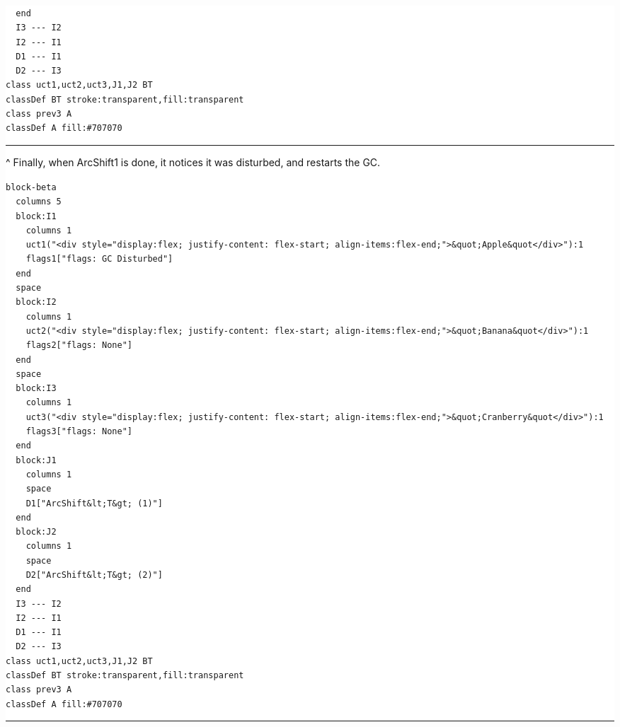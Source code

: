 ```mermaid
  end  
  I3 --- I2
  I2 --- I1
  D1 --- I1
  D2 --- I3
class uct1,uct2,uct3,J1,J2 BT
classDef BT stroke:transparent,fill:transparent
class prev3 A
classDef A fill:#707070

```

---

^
Finally, when ArcShift1 is done, it notices it was disturbed, and restarts the GC.

```mermaid
block-beta
  columns 5
  block:I1
    columns 1
    uct1("<div style="display:flex; justify-content: flex-start; align-items:flex-end;">&quot;Apple&quot</div>"):1
    flags1["flags: GC Disturbed"]
  end  
  space
  block:I2
    columns 1
    uct2("<div style="display:flex; justify-content: flex-start; align-items:flex-end;">&quot;Banana&quot</div>"):1
    flags2["flags: None"]
  end  
  space
  block:I3
    columns 1
    uct3("<div style="display:flex; justify-content: flex-start; align-items:flex-end;">&quot;Cranberry&quot</div>"):1
    flags3["flags: None"]
  end  
  block:J1 
    columns 1
    space
    D1["ArcShift&lt;T&gt; (1)"]
  end  
  block:J2 
    columns 1
    space
    D2["ArcShift&lt;T&gt; (2)"]
  end  
  I3 --- I2
  I2 --- I1
  D1 --- I1
  D2 --- I3
class uct1,uct2,uct3,J1,J2 BT
classDef BT stroke:transparent,fill:transparent
class prev3 A
classDef A fill:#707070

```

---

[^1]: When modifcation in-place not required.